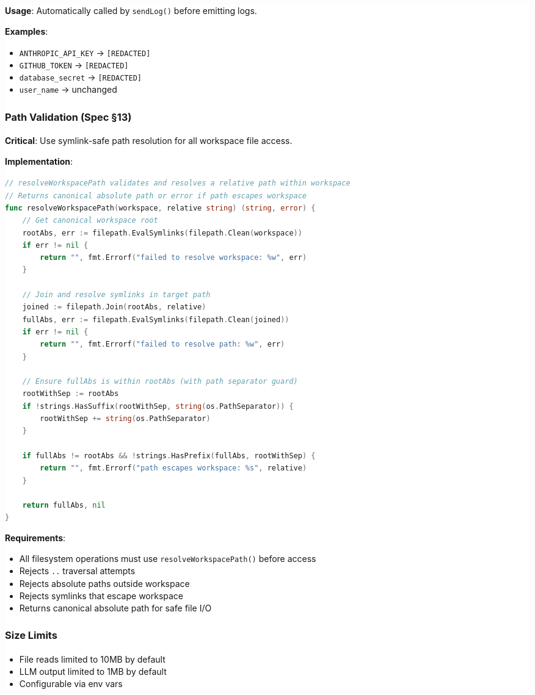 **Usage**: Automatically called by `sendLog()` before emitting logs.

**Examples**:
- `ANTHROPIC_API_KEY` → `[REDACTED]`
- `GITHUB_TOKEN` → `[REDACTED]`
- `database_secret` → `[REDACTED]`
- `user_name` → unchanged

### Path Validation (Spec §13)

**Critical**: Use symlink-safe path resolution for all workspace file access.

**Implementation**:
```go
// resolveWorkspacePath validates and resolves a relative path within workspace
// Returns canonical absolute path or error if path escapes workspace
func resolveWorkspacePath(workspace, relative string) (string, error) {
    // Get canonical workspace root
    rootAbs, err := filepath.EvalSymlinks(filepath.Clean(workspace))
    if err != nil {
        return "", fmt.Errorf("failed to resolve workspace: %w", err)
    }

    // Join and resolve symlinks in target path
    joined := filepath.Join(rootAbs, relative)
    fullAbs, err := filepath.EvalSymlinks(filepath.Clean(joined))
    if err != nil {
        return "", fmt.Errorf("failed to resolve path: %w", err)
    }

    // Ensure fullAbs is within rootAbs (with path separator guard)
    rootWithSep := rootAbs
    if !strings.HasSuffix(rootWithSep, string(os.PathSeparator)) {
        rootWithSep += string(os.PathSeparator)
    }

    if fullAbs != rootAbs && !strings.HasPrefix(fullAbs, rootWithSep) {
        return "", fmt.Errorf("path escapes workspace: %s", relative)
    }

    return fullAbs, nil
}
```

**Requirements**:
- All filesystem operations must use `resolveWorkspacePath()` before access
- Rejects `..` traversal attempts
- Rejects absolute paths outside workspace
- Rejects symlinks that escape workspace
- Returns canonical absolute path for safe file I/O

### Size Limits
- File reads limited to 10MB by default
- LLM output limited to 1MB by default
- Configurable via env vars
